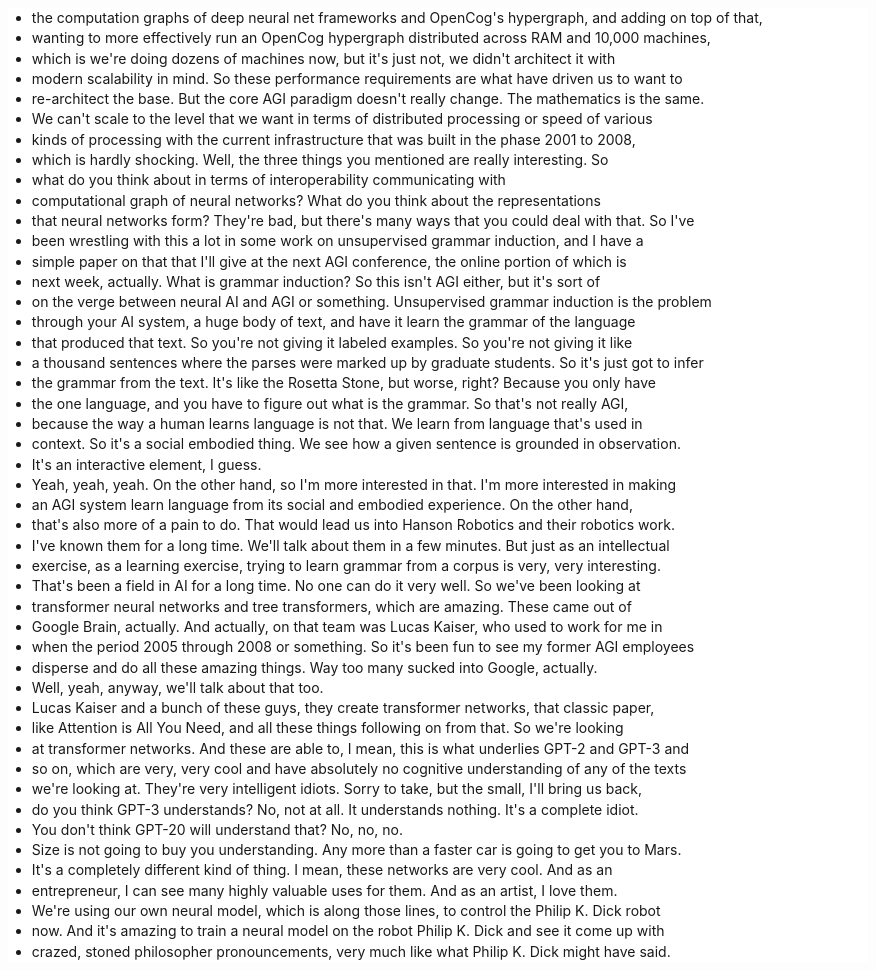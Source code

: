 *  the computation graphs of deep neural net frameworks and OpenCog's hypergraph, and adding on top of that,
*  wanting to more effectively run an OpenCog hypergraph distributed across RAM and 10,000 machines,
*  which is we're doing dozens of machines now, but it's just not, we didn't architect it with
*  modern scalability in mind. So these performance requirements are what have driven us to want to
*  re-architect the base. But the core AGI paradigm doesn't really change. The mathematics is the same.
*  We can't scale to the level that we want in terms of distributed processing or speed of various
*  kinds of processing with the current infrastructure that was built in the phase 2001 to 2008,
*  which is hardly shocking. Well, the three things you mentioned are really interesting. So
*  what do you think about in terms of interoperability communicating with
*  computational graph of neural networks? What do you think about the representations
*  that neural networks form? They're bad, but there's many ways that you could deal with that. So I've
*  been wrestling with this a lot in some work on unsupervised grammar induction, and I have a
*  simple paper on that that I'll give at the next AGI conference, the online portion of which is
*  next week, actually. What is grammar induction? So this isn't AGI either, but it's sort of
*  on the verge between neural AI and AGI or something. Unsupervised grammar induction is the problem
*  through your AI system, a huge body of text, and have it learn the grammar of the language
*  that produced that text. So you're not giving it labeled examples. So you're not giving it like
*  a thousand sentences where the parses were marked up by graduate students. So it's just got to infer
*  the grammar from the text. It's like the Rosetta Stone, but worse, right? Because you only have
*  the one language, and you have to figure out what is the grammar. So that's not really AGI,
*  because the way a human learns language is not that. We learn from language that's used in
*  context. So it's a social embodied thing. We see how a given sentence is grounded in observation.
*  It's an interactive element, I guess.
*  Yeah, yeah, yeah. On the other hand, so I'm more interested in that. I'm more interested in making
*  an AGI system learn language from its social and embodied experience. On the other hand,
*  that's also more of a pain to do. That would lead us into Hanson Robotics and their robotics work.
*  I've known them for a long time. We'll talk about them in a few minutes. But just as an intellectual
*  exercise, as a learning exercise, trying to learn grammar from a corpus is very, very interesting.
*  That's been a field in AI for a long time. No one can do it very well. So we've been looking at
*  transformer neural networks and tree transformers, which are amazing. These came out of
*  Google Brain, actually. And actually, on that team was Lucas Kaiser, who used to work for me in
*  when the period 2005 through 2008 or something. So it's been fun to see my former AGI employees
*  disperse and do all these amazing things. Way too many sucked into Google, actually.
*  Well, yeah, anyway, we'll talk about that too.
*  Lucas Kaiser and a bunch of these guys, they create transformer networks, that classic paper,
*  like Attention is All You Need, and all these things following on from that. So we're looking
*  at transformer networks. And these are able to, I mean, this is what underlies GPT-2 and GPT-3 and
*  so on, which are very, very cool and have absolutely no cognitive understanding of any of the texts
*  we're looking at. They're very intelligent idiots. Sorry to take, but the small, I'll bring us back,
*  do you think GPT-3 understands? No, not at all. It understands nothing. It's a complete idiot.
*  You don't think GPT-20 will understand that? No, no, no.
*  Size is not going to buy you understanding. Any more than a faster car is going to get you to Mars.
*  It's a completely different kind of thing. I mean, these networks are very cool. And as an
*  entrepreneur, I can see many highly valuable uses for them. And as an artist, I love them.
*  We're using our own neural model, which is along those lines, to control the Philip K. Dick robot
*  now. And it's amazing to train a neural model on the robot Philip K. Dick and see it come up with
*  crazed, stoned philosopher pronouncements, very much like what Philip K. Dick might have said.